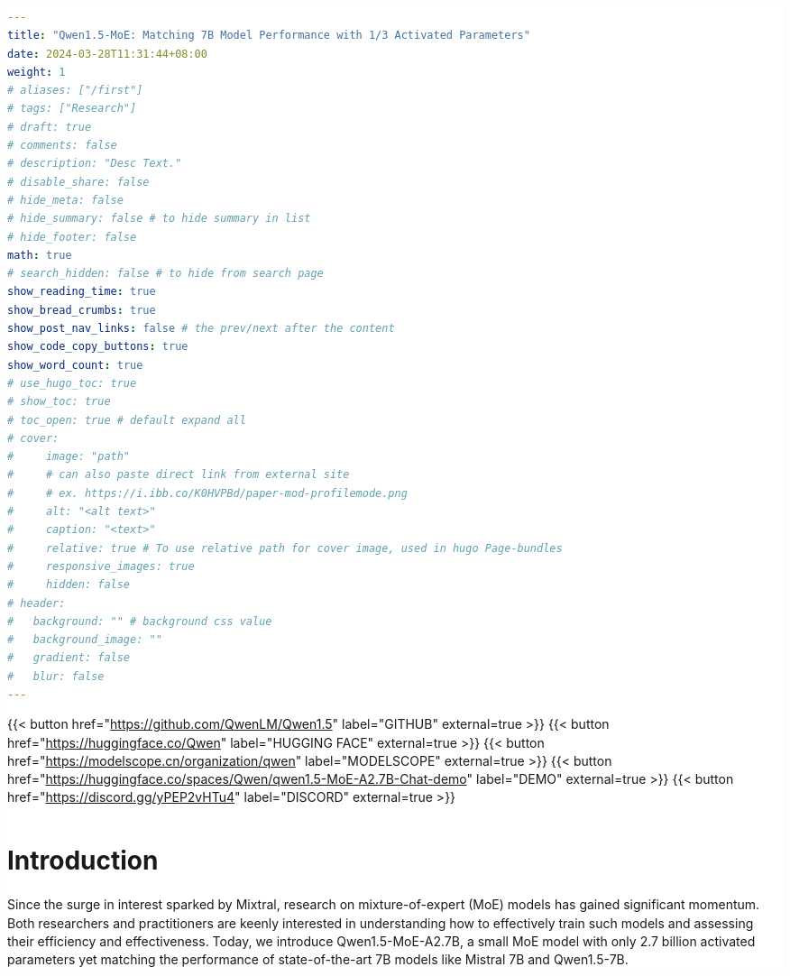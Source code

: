 ```yaml
---
title: "Qwen1.5-MoE: Matching 7B Model Performance with 1/3 Activated Parameters"
date: 2024-03-28T11:31:44+08:00
weight: 1
# aliases: ["/first"]
# tags: ["Research"]
# draft: true
# comments: false
# description: "Desc Text."
# disable_share: false
# hide_meta: false
# hide_summary: false # to hide summary in list
# hide_footer: false
math: true
# search_hidden: false # to hide from search page
show_reading_time: true
show_bread_crumbs: true
show_post_nav_links: false # the prev/next after the content
show_code_copy_buttons: true
show_word_count: true
# use_hugo_toc: true
# show_toc: true
# toc_open: true # default expand all
# cover:
#     image: "path"
#     # can also paste direct link from external site
#     # ex. https://i.ibb.co/K0HVPBd/paper-mod-profilemode.png
#     alt: "<alt text>"
#     caption: "<text>"
#     relative: true # To use relative path for cover image, used in hugo Page-bundles
#     responsive_images: true
#     hidden: false
# header:
#   background: "" # background css value
#   background_image: ""
#   gradient: false
#   blur: false
---
```

{{< button href="https://github.com/QwenLM/Qwen1.5" label="GITHUB" external=true >}}
{{< button href="https://huggingface.co/Qwen" label="HUGGING FACE" external=true >}}
{{< button href="https://modelscope.cn/organization/qwen" label="MODELSCOPE" external=true >}}
{{< button href="https://huggingface.co/spaces/Qwen/qwen1.5-MoE-A2.7B-Chat-demo" label="DEMO" external=true >}}
{{< button href="https://discord.gg/yPEP2vHTu4" label="DISCORD" external=true >}}

# Introduction

Since the surge in interest sparked by Mixtral, research on mixture-of-expert (MoE) models has gained significant momentum. Both researchers and practitioners are keenly interested in understanding how to effectively train such models and assessing their efficiency and effectiveness. Today, we introduce Qwen1.5-MoE-A2.7B, a small MoE model with only 2.7 billion activated parameters yet matching the performance of state-of-the-art 7B models like Mistral 7B and Qwen1.5-7B.
